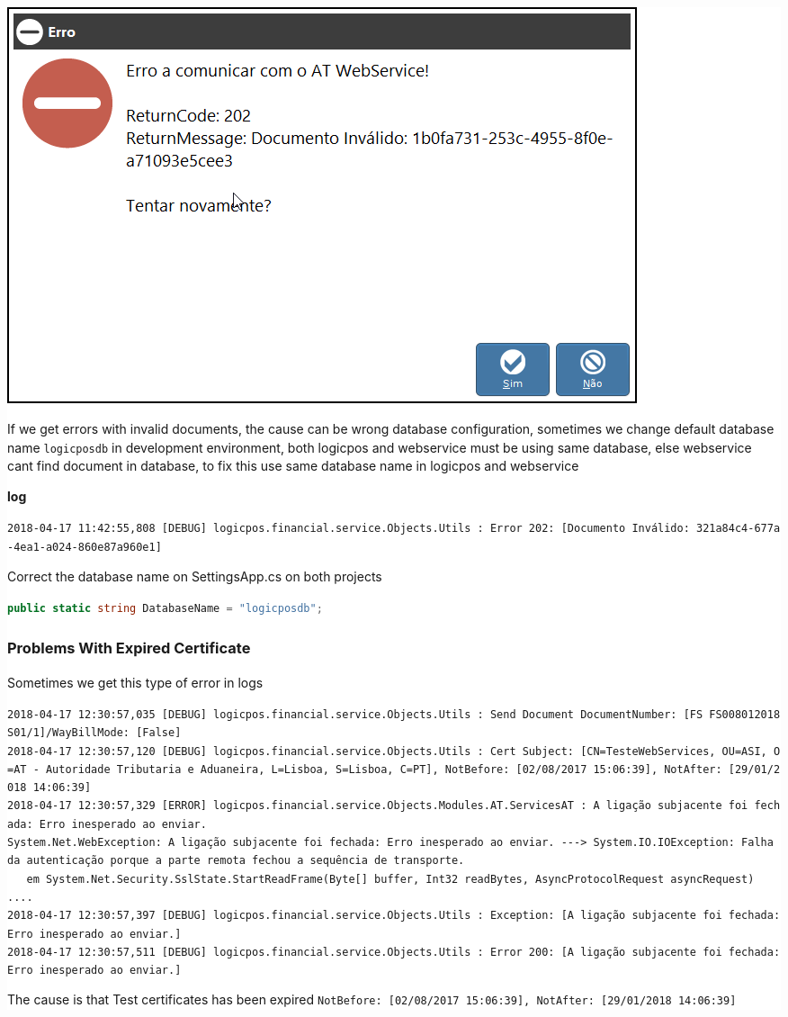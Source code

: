 ![04-test-error-db.png](./resources/images/atws/04-test-error-db.png)

If we get errors with invalid documents, the cause can be wrong database configuration, sometimes we change default database name `logicposdb` in development environment, both logicpos and webservice must be using same database, else webservice cant find document in database, to fix this use same database name in logicpos and webservice

**log**

```
2018-04-17 11:42:55,808 [DEBUG] logicpos.financial.service.Objects.Utils : Error 202: [Documento Inválido: 321a84c4-677a-4ea1-a024-860e87a960e1]
```

Correct the database name on SettingsApp.cs on both projects

```csharp
public static string DatabaseName = "logicposdb";
```

### Problems With Expired Certificate

Sometimes we get this type of error in logs

```
2018-04-17 12:30:57,035 [DEBUG] logicpos.financial.service.Objects.Utils : Send Document DocumentNumber: [FS FS008012018S01/1]/WayBillMode: [False]
2018-04-17 12:30:57,120 [DEBUG] logicpos.financial.service.Objects.Utils : Cert Subject: [CN=TesteWebServices, OU=ASI, O=AT - Autoridade Tributaria e Aduaneira, L=Lisboa, S=Lisboa, C=PT], NotBefore: [02/08/2017 15:06:39], NotAfter: [29/01/2018 14:06:39]
2018-04-17 12:30:57,329 [ERROR] logicpos.financial.service.Objects.Modules.AT.ServicesAT : A ligação subjacente foi fechada: Erro inesperado ao enviar.
System.Net.WebException: A ligação subjacente foi fechada: Erro inesperado ao enviar. ---> System.IO.IOException: Falha da autenticação porque a parte remota fechou a sequência de transporte.
   em System.Net.Security.SslState.StartReadFrame(Byte[] buffer, Int32 readBytes, AsyncProtocolRequest asyncRequest)
....   
2018-04-17 12:30:57,397 [DEBUG] logicpos.financial.service.Objects.Utils : Exception: [A ligação subjacente foi fechada: Erro inesperado ao enviar.]
2018-04-17 12:30:57,511 [DEBUG] logicpos.financial.service.Objects.Utils : Error 200: [A ligação subjacente foi fechada: Erro inesperado ao enviar.]
```
The cause is that Test certificates has been expired `NotBefore: [02/08/2017 15:06:39], NotAfter: [29/01/2018 14:06:39]`
